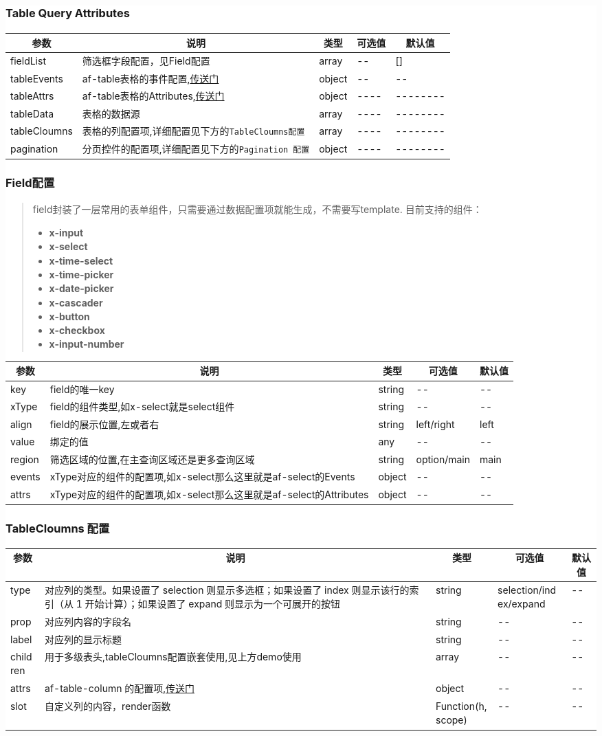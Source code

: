 ### Table Query Attributes
| 参数      | 说明          | 类型      | 可选值                           | 默认值  |
|---------- |-------------- |---------- |--------------------------------  |-------- |
|fieldList | 筛选框字段配置，见Field配置 | array | --  | [] |
|tableEvents | af-table表格的事件配置,[传送门](/#/zh-CN/component/table) |object |-- | -- |
|tableAttrs | af-table表格的Attributes,[传送门](/#/zh-CN/component/table)| object |----  |-------- |
|tableData | 表格的数据源 | array |----  |-------- |
|tableCloumns | 表格的列配置项,详细配置见下方的`TableCloumns配置`| array |----  |-------- |
|pagination | 分页控件的配置项,详细配置见下方的`Pagination 配置`| object |----  |-------- |

### Field配置

> field封装了一层常用的表单组件，只需要通过数据配置项就能生成，不需要写template.
> 目前支持的组件：
> - **x-input**
> - **x-select**
> - **x-time-select**
> - **x-time-picker**
> - **x-date-picker**
> - **x-cascader**
> - **x-button**
> - **x-checkbox**
> - **x-input-number**

| 参数    | 说明                                                              | 类型   | 可选值 | 默认值 |
| ------ | ----------------------------------------------------------------- | ------ | ------ | ------ |
| key    | field的唯一key | string | --     | --     |
| xType  | field的组件类型,如x-select就是select组件 | string | -- | -- |
| align  | field的展示位置,左或者右 | string | left/right | left |
| value  | 绑定的值 | any | -- | -- |
| region | 筛选区域的位置,在主查询区域还是更多查询区域 | string | option/main | main |
| events | xType对应的组件的配置项,如x-select那么这里就是af-select的Events | object | --     | --     |
| attrs  | xType对应的组件的配置项,如x-select那么这里就是af-select的Attributes | object | --     | --     |



### TableCloumns 配置

| 参数     | 说明                                                                                                                                             | 类型   | 可选值                 | 默认值 |
| -------- | ----------------------------------------------------------------------------------------------------------------------------------------------- | ------ | ---------------------- | ------ |
| type     | 对应列的类型。如果设置了 selection 则显示多选框；如果设置了 index 则显示该行的索引（从 1 开始计算）；如果设置了 expand 则显示为一个可展开的按钮                    | string | selection/index/expand | --     |
| prop     | 对应列内容的字段名                                                                                                                                | string | --                     | --     |
| label    | 对应列的显示标题	                                                                                                                                 | string | --                     | --     |
| children | 用于多级表头,tableCloumns配置嵌套使用,见上方demo使用                                                                                                 | array | --                     | --     |
| attrs    | af-table-column 的配置项,[传送门](/#/zh-CN/component/table)                                                                                       | object | --                     | --     |
| slot     | 自定义列的内容，render函数                                                                                                    | Function(h, scope) | -- | -- |
